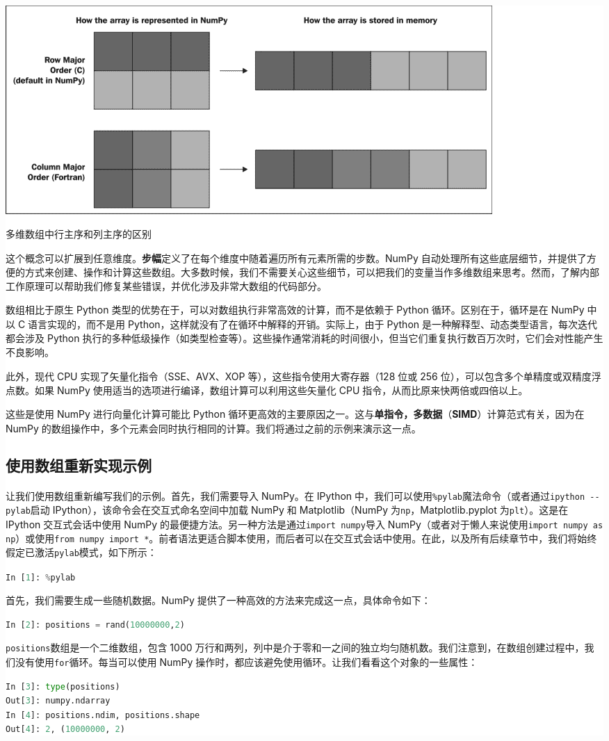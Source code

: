 ![什么是数组](img/9932OS_03_02.jpg)

多维数组中行主序和列主序的区别

这个概念可以扩展到任意维度。**步幅**定义了在每个维度中随着遍历所有元素所需的步数。NumPy 自动处理所有这些底层细节，并提供了方便的方式来创建、操作和计算这些数组。大多数时候，我们不需要关心这些细节，可以把我们的变量当作多维数组来思考。然而，了解内部工作原理可以帮助我们修复某些错误，并优化涉及非常大数组的代码部分。

数组相比于原生 Python 类型的优势在于，可以对数组执行非常高效的计算，而不是依赖于 Python 循环。区别在于，循环是在 NumPy 中以 C 语言实现的，而不是用 Python，这样就没有了在循环中解释的开销。实际上，由于 Python 是一种解释型、动态类型语言，每次迭代都会涉及 Python 执行的多种低级操作（如类型检查等）。这些操作通常消耗的时间很小，但当它们重复执行数百万次时，它们会对性能产生不良影响。

此外，现代 CPU 实现了矢量化指令（SSE、AVX、XOP 等），这些指令使用大寄存器（128 位或 256 位），可以包含多个单精度或双精度浮点数。如果 NumPy 使用适当的选项进行编译，数组计算可以利用这些矢量化 CPU 指令，从而比原来快两倍或四倍以上。

这些是使用 NumPy 进行向量化计算可能比 Python 循环更高效的主要原因之一。这与**单指令，多数据**（**SIMD**）计算范式有关，因为在 NumPy 的数组操作中，多个元素会同时执行相同的计算。我们将通过之前的示例来演示这一点。

## 使用数组重新实现示例

让我们使用数组重新编写我们的示例。首先，我们需要导入 NumPy。在 IPython 中，我们可以使用`%pylab`魔法命令（或者通过`ipython --pylab`启动 IPython），该命令会在交互式命名空间中加载 NumPy 和 Matplotlib（NumPy 为`np`，Matplotlib.pyplot 为`plt`）。这是在 IPython 交互式会话中使用 NumPy 的最便捷方法。另一种方法是通过`import numpy`导入 NumPy（或者对于懒人来说使用`import numpy as np`）或使用`from numpy import *`。前者语法更适合脚本使用，而后者可以在交互式会话中使用。在此，以及所有后续章节中，我们将始终假定已激活`pylab`模式，如下所示：

```py
In [1]: %pylab

```

首先，我们需要生成一些随机数据。NumPy 提供了一种高效的方法来完成这一点，具体命令如下：

```py
In [2]: positions = rand(10000000,2)

```

`positions`数组是一个二维数组，包含 1000 万行和两列，列中是介于零和一之间的独立均匀随机数。我们注意到，在数组创建过程中，我们没有使用`for`循环。每当可以使用 NumPy 操作时，都应该避免使用循环。让我们看看这个对象的一些属性：

```py
In [3]: type(positions)
Out[3]: numpy.ndarray
In [4]: positions.ndim, positions.shape
Out[4]: 2, (10000000, 2)

```

